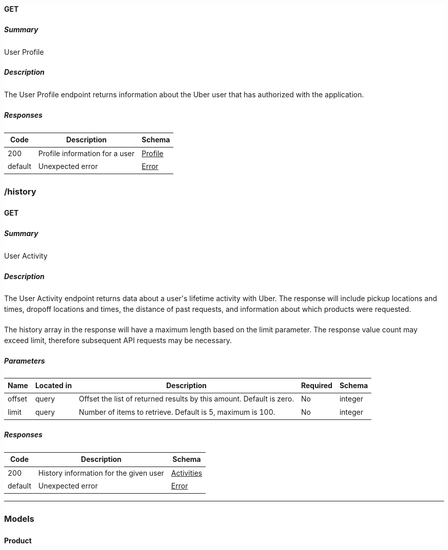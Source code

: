 #### GET
##### Summary

User Profile

##### Description

The User Profile endpoint returns information about the Uber user that has authorized with the application.

##### Responses

| Code | Description | Schema |
| ---- | ----------- | ------ |
| 200 | Profile information for a user | [Profile](#profile) |
| default | Unexpected error | [Error](#error) |

### /history

#### GET
##### Summary

User Activity

##### Description

The User Activity endpoint returns data about a user's lifetime activity with Uber. The response will include pickup locations and times, dropoff locations and times, the distance of past requests, and information about which products were requested.<br><br>The history array in the response will have a maximum length based on the limit parameter. The response value count may exceed limit, therefore subsequent API requests may be necessary.

##### Parameters

| Name | Located in | Description | Required | Schema |
| ---- | ---------- | ----------- | -------- | ------ |
| offset | query | Offset the list of returned results by this amount. Default is zero. | No | integer |
| limit | query | Number of items to retrieve. Default is 5, maximum is 100. | No | integer |

##### Responses

| Code | Description | Schema |
| ---- | ----------- | ------ |
| 200 | History information for the given user | [Activities](#activities) |
| default | Unexpected error | [Error](#error) |

---
### Models

#### Product
